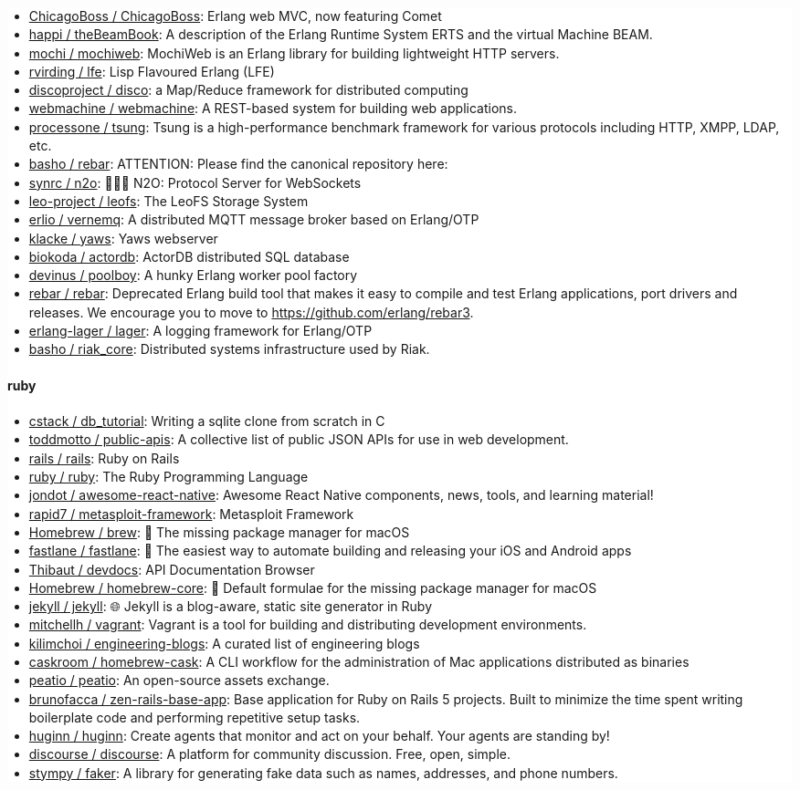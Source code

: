 * [ChicagoBoss / ChicagoBoss](https://github.com/ChicagoBoss/ChicagoBoss): Erlang web MVC, now featuring Comet
* [happi / theBeamBook](https://github.com/happi/theBeamBook): A description of the Erlang Runtime System ERTS and the virtual Machine BEAM.
* [mochi / mochiweb](https://github.com/mochi/mochiweb): MochiWeb is an Erlang library for building lightweight HTTP servers.
* [rvirding / lfe](https://github.com/rvirding/lfe): Lisp Flavoured Erlang (LFE)
* [discoproject / disco](https://github.com/discoproject/disco): a Map/Reduce framework for distributed computing
* [webmachine / webmachine](https://github.com/webmachine/webmachine): A REST-based system for building web applications.
* [processone / tsung](https://github.com/processone/tsung): Tsung is a high-performance benchmark framework for various protocols including HTTP, XMPP, LDAP, etc.
* [basho / rebar](https://github.com/basho/rebar): ATTENTION: Please find the canonical repository here:
* [synrc / n2o](https://github.com/synrc/n2o): 🔵🔵🔴 N2O: Protocol Server for WebSockets
* [leo-project / leofs](https://github.com/leo-project/leofs): The LeoFS Storage System
* [erlio / vernemq](https://github.com/erlio/vernemq): A distributed MQTT message broker based on Erlang/OTP
* [klacke / yaws](https://github.com/klacke/yaws): Yaws webserver
* [biokoda / actordb](https://github.com/biokoda/actordb): ActorDB distributed SQL database
* [devinus / poolboy](https://github.com/devinus/poolboy): A hunky Erlang worker pool factory
* [rebar / rebar](https://github.com/rebar/rebar): Deprecated Erlang build tool that makes it easy to compile and test Erlang applications, port drivers and releases. We encourage you to move to https://github.com/erlang/rebar3.
* [erlang-lager / lager](https://github.com/erlang-lager/lager): A logging framework for Erlang/OTP
* [basho / riak_core](https://github.com/basho/riak_core): Distributed systems infrastructure used by Riak.

#### ruby
* [cstack / db_tutorial](https://github.com/cstack/db_tutorial): Writing a sqlite clone from scratch in C
* [toddmotto / public-apis](https://github.com/toddmotto/public-apis): A collective list of public JSON APIs for use in web development.
* [rails / rails](https://github.com/rails/rails): Ruby on Rails
* [ruby / ruby](https://github.com/ruby/ruby): The Ruby Programming Language
* [jondot / awesome-react-native](https://github.com/jondot/awesome-react-native): Awesome React Native components, news, tools, and learning material!
* [rapid7 / metasploit-framework](https://github.com/rapid7/metasploit-framework): Metasploit Framework
* [Homebrew / brew](https://github.com/Homebrew/brew): 🍺 The missing package manager for macOS
* [fastlane / fastlane](https://github.com/fastlane/fastlane): 🚀 The easiest way to automate building and releasing your iOS and Android apps
* [Thibaut / devdocs](https://github.com/Thibaut/devdocs): API Documentation Browser
* [Homebrew / homebrew-core](https://github.com/Homebrew/homebrew-core): 🍻 Default formulae for the missing package manager for macOS
* [jekyll / jekyll](https://github.com/jekyll/jekyll): 🌐 Jekyll is a blog-aware, static site generator in Ruby
* [mitchellh / vagrant](https://github.com/mitchellh/vagrant): Vagrant is a tool for building and distributing development environments.
* [kilimchoi / engineering-blogs](https://github.com/kilimchoi/engineering-blogs): A curated list of engineering blogs
* [caskroom / homebrew-cask](https://github.com/caskroom/homebrew-cask): A CLI workflow for the administration of Mac applications distributed as binaries
* [peatio / peatio](https://github.com/peatio/peatio): An open-source assets exchange.
* [brunofacca / zen-rails-base-app](https://github.com/brunofacca/zen-rails-base-app): Base application for Ruby on Rails 5 projects. Built to minimize the time spent writing boilerplate code and performing repetitive setup tasks.
* [huginn / huginn](https://github.com/huginn/huginn): Create agents that monitor and act on your behalf. Your agents are standing by!
* [discourse / discourse](https://github.com/discourse/discourse): A platform for community discussion. Free, open, simple.
* [stympy / faker](https://github.com/stympy/faker): A library for generating fake data such as names, addresses, and phone numbers.
